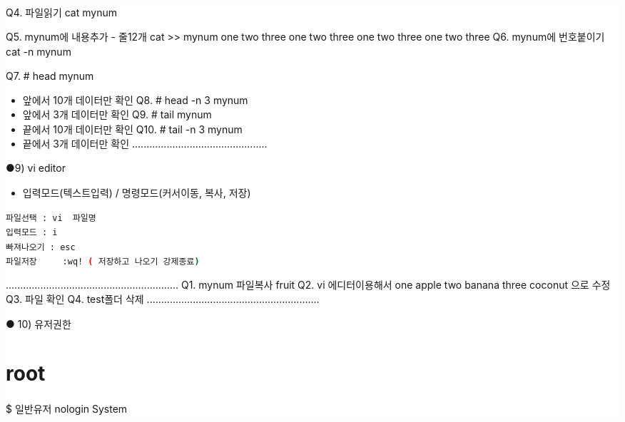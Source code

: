 Q4. 파일읽기
cat  mynum

Q5. mynum에 내용추가 - 줄12개   cat >> mynum
one
two
three 
one
two
three 
one
two
three 
one
two
three 
Q6. mynum에  번호붙이기   cat  -n  mynum

Q7. # head  mynum
- 앞에서 10개 데이터만 확인
Q8. # head -n 3 mynum
- 앞에서 3개 데이터만 확인
Q9. # tail    mynum
- 끝에서 10개 데이터만 확인
Q10. # tail  -n 3  mynum 
- 끝에서 3개 데이터만 확인
...............................................


●9) vi editor
- 입력모드(텍스트입력) / 명령모드(커서이동, 복사, 저장)
```bash
파일선택 : vi  파일명
입력모드 : i
빠져나오기 : esc
파일저장     :wq! ( 저장하고 나오기 강제종료)
```
............................................................
Q1.   mynum 파일복사   fruit
Q2.   vi 에디터이용해서 
      one  apple
      two  banana
      three coconut 으로 수정
Q3.  파일 확인
Q4.  test폴더 삭제
............................................................


● 10)  유저권한
#             root
$             일반유저
nologin    System 
